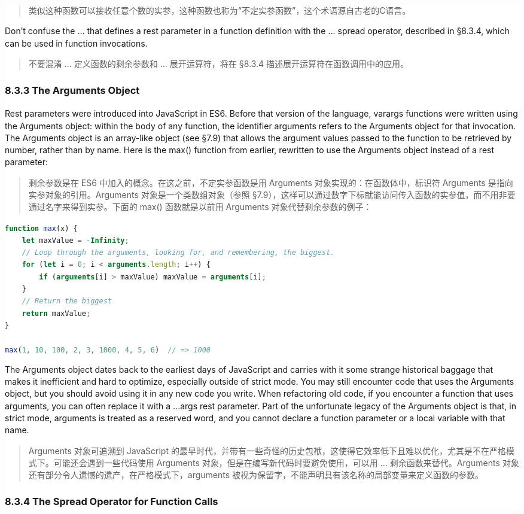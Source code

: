 > 类似这种函数可以接收任意个数的实参，这种函数也称为“不定实参函数”，这个术语源自古老的C语言。

Don’t confuse the ... that defines a rest parameter in a function definition with the ... spread operator, described in
§8.3.4, which can be used in function invocations.

> 不要混淆 ... 定义函数的剩余参数和 ... 展开运算符，将在 §8.3.4 描述展开运算符在函数调用中的应用。

### 8.3.3 The Arguments Object

Rest parameters were introduced into JavaScript in ES6. Before that version of the language, varargs functions were
written using the Arguments object: within the body of any function, the identifier arguments refers to the Arguments
object for that invocation. The Arguments object is an array-like object (see §7.9) that allows the argument values
passed to the function to be retrieved by number, rather than by name. Here is the max() function from earlier,
rewritten to use the Arguments object instead of a rest parameter:

> 剩余参数是在 ES6 中加入的概念。在这之前，不定实参函数是用 Arguments 对象实现的：在函数体中，标识符 Arguments
> 是指向实参对象的引用。Arguments 对象是一个类数组对象（参照 §7.9），这样可以通过数字下标就能访问传入函数的实参值，而不用非要通过名字来得到实参。下面的
> max() 函数就是以前用 Arguments 对象代替剩余参数的例子：

```js
function max(x) {
    let maxValue = -Infinity;
    // Loop through the arguments, looking for, and remembering, the biggest.
    for (let i = 0; i < arguments.length; i++) {
        if (arguments[i] > maxValue) maxValue = arguments[i];
    }
    // Return the biggest
    return maxValue;
}

max(1, 10, 100, 2, 3, 1000, 4, 5, 6)  // => 1000
```

The Arguments object dates back to the earliest days of JavaScript and carries with it some strange historical baggage
that makes it inefficient and hard to optimize, especially outside of strict mode. You may still encounter code that
uses the Arguments object, but you should avoid using it in any new code you write. When refactoring old code, if you
encounter a function that uses arguments, you can often replace it with a ...args rest parameter. Part of the
unfortunate legacy of the Arguments object is that, in strict mode, arguments is treated as a reserved word, and you
cannot declare a function parameter or a local variable with that name.

> Arguments 对象可追溯到 JavaScript 的最早时代，并带有一些奇怪的历史包袱，这使得它效率低下且难以优化，尤其是不在严格模式下。可能还会遇到一些代码使用
> Arguments 对象，但是在编写新代码时要避免使用，可以用 ... 剩余函数来替代。Arguments 对象还有部分令人遗憾的遗产，在严格模式下，arguments
> 被视为保留字，不能声明具有该名称的局部变量来定义函数的参数。

### 8.3.4 The Spread Operator for Function Calls
